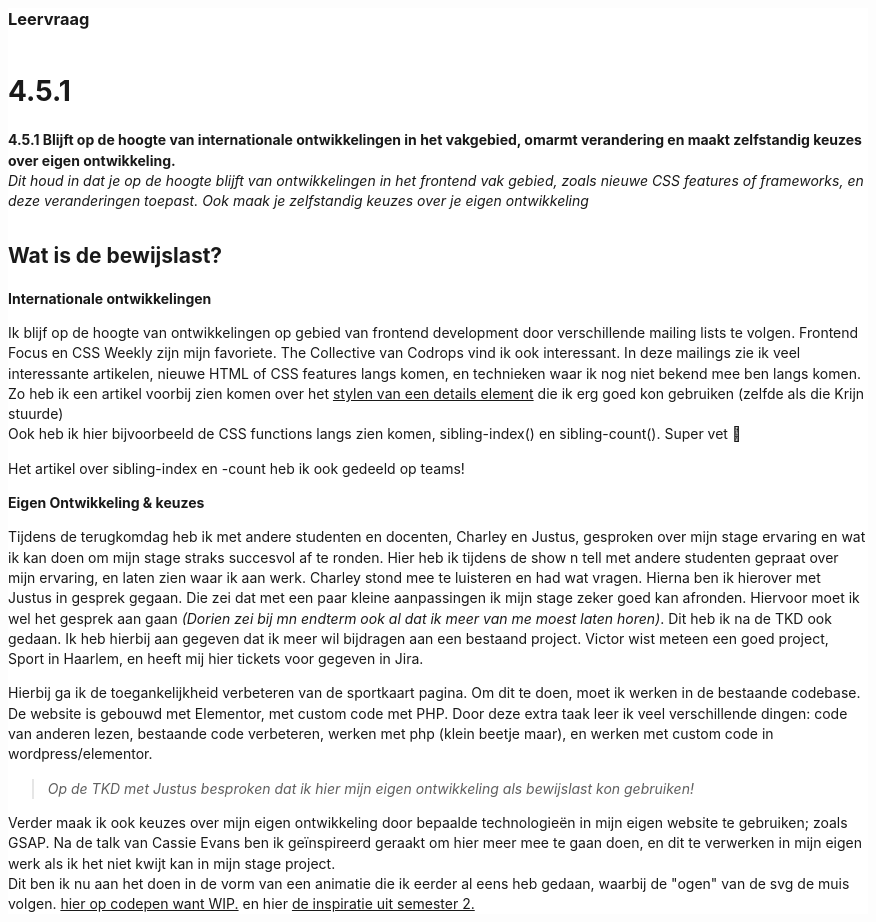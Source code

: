 ### Leervraag

# 4.5.1
**4.5.1 Blijft op de hoogte van internationale ontwikkelingen in het vakgebied, omarmt verandering en maakt zelfstandig keuzes over eigen ontwikkeling.**  
_Dit houd in dat je op de hoogte blijft van ontwikkelingen in het frontend vak gebied, zoals nieuwe CSS features of frameworks, en deze veranderingen toepast. Ook maak je zelfstandig keuzes over je eigen ontwikkeling_

## **Wat is de bewijslast?**

**Internationale ontwikkelingen**

Ik blijf op de hoogte van ontwikkelingen op gebied van frontend development door verschillende mailing lists te volgen. Frontend Focus en CSS Weekly zijn mijn favoriete. The Collective van Codrops vind ik ook interessant. In deze mailings zie ik veel interessante artikelen, nieuwe HTML of CSS features langs komen, en technieken waar ik nog niet bekend mee ben langs komen.  
Zo heb ik een artikel voorbij zien komen over het [stylen van een details element](https://css-tricks.com/using-styling-the-details-element/#aa-animate-the-opening-and-closing) die ik erg goed kon gebruiken (zelfde als die Krijn stuurde)  
Ook heb ik hier bijvoorbeeld de CSS functions langs zien komen, sibling-index() en sibling-count(). Super vet 🤩

Het artikel over sibling-index en -count heb ik ook gedeeld op teams!

**Eigen Ontwikkeling & keuzes**

Tijdens de terugkomdag heb ik met andere studenten en docenten, Charley en Justus, gesproken over mijn stage ervaring en wat ik kan doen om mijn stage straks succesvol af te ronden. Hier heb ik tijdens de show n tell met andere studenten gepraat over mijn ervaring, en laten zien waar ik aan werk. Charley stond mee te luisteren en had wat vragen. Hierna ben ik hierover met Justus in gesprek gegaan. Die zei dat met een paar kleine aanpassingen ik mijn stage zeker goed kan afronden. Hiervoor moet ik wel het gesprek aan gaan _(Dorien zei bij mn endterm ook al dat ik meer van me moest laten horen)_. Dit heb ik na de TKD ook gedaan. Ik heb hierbij aan gegeven dat ik meer wil bijdragen aan een bestaand project. Victor wist meteen een goed project, Sport in Haarlem, en heeft mij hier tickets voor gegeven in Jira.

Hierbij ga ik de toegankelijkheid verbeteren van de sportkaart pagina. Om dit te doen, moet ik werken in de bestaande codebase. De website is gebouwd met Elementor, met custom code met PHP. Door deze extra taak leer ik veel verschillende dingen: code van anderen lezen, bestaande code verbeteren, werken met php (klein beetje maar), en werken met custom code in wordpress/elementor.

> _Op de TKD met Justus besproken dat ik hier mijn eigen ontwikkeling als bewijslast kon gebruiken!_

Verder maak ik ook keuzes over mijn eigen ontwikkeling door bepaalde technologieën in mijn eigen website te gebruiken; zoals GSAP. Na de talk van Cassie Evans ben ik geïnspireerd geraakt om hier meer mee te gaan doen, en dit te verwerken in mijn eigen werk als ik het niet kwijt kan in mijn stage project.  
Dit ben ik nu aan het doen in de vorm van een animatie die ik eerder al eens heb gedaan, waarbij de "ogen" van de svg de muis volgen. [hier op codepen want WIP.](https://codepen.io/lisagjh/pen/qEBoRrj) en hier [de inspiratie uit semester 2.](https://github.com/Annevd/pleasurable-ui/wiki/3.-Bouwen#svg-movement-follows-cursor)
